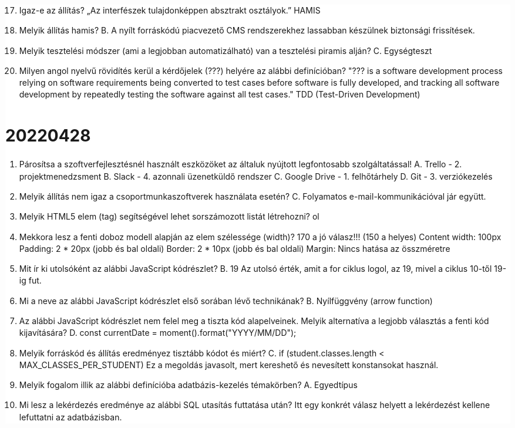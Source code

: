 17. Igaz-e az állítás? „Az interfészek tulajdonképpen absztrakt osztályok.”
HAMIS

18. Melyik állítás hamis?
B. A nyílt forráskódú piacvezető CMS rendszerekhez lassabban készülnek biztonsági frissítések.

19. Melyik tesztelési módszer (ami a legjobban automatizálható) van a tesztelési piramis alján?
C. Egységteszt

20. Milyen angol nyelvű rövidítés kerül a kérdőjelek (???) helyére az alábbi definícióban? "??? is a software development process relying on software requirements being converted to test cases before software is fully developed, and tracking all software development by repeatedly testing the software against all test cases."
TDD (Test-Driven Development)

# 20220428
1. Párosítsa a szoftverfejlesztésnél használt eszközöket az általuk nyújtott legfontosabb szolgáltatással!
A. Trello - 2. projektmenedzsment
B. Slack - 4. azonnali üzenetküldő rendszer
C. Google Drive - 1. felhőtárhely
D. Git - 3. verziókezelés

2. Melyik állítás nem igaz a csoportmunkaszoftverek használata esetén?
C. Folyamatos e-mail-kommunikációval jár együtt.

3. Melyik HTML5 elem (tag) segítségével lehet sorszámozott listát létrehozni?
ol

4. Mekkora lesz a fenti doboz modell alapján az elem szélessége (width)?
170 a jó válasz!!! (150 a helyes)
Content width: 100px
Padding: 2 * 20px (jobb és bal oldali)
Border: 2 * 10px (jobb és bal oldali)
Margin: Nincs hatása az összméretre

5. Mit ír ki utolsóként az alábbi JavaScript kódrészlet?
B. 19
Az utolsó érték, amit a for ciklus logol, az 19, mivel a ciklus 10-től 19-ig fut.

6. Mi a neve az alábbi JavaScript kódrészlet első sorában lévő technikának?
B. Nyílfüggvény (arrow function)

7. Az alábbi JavaScript kódrészlet nem felel meg a tiszta kód alapelveinek. Melyik alternatíva a legjobb választás a fenti kód kijavítására?
D. const currentDate = moment().format("YYYY/MM/DD");

8. Melyik forráskód és állítás eredményez tisztább kódot és miért?
C. if (student.classes.length < MAX_CLASSES_PER_STUDENT)
Ez a megoldás javasolt, mert kereshető és nevesített konstansokat használ.

9. Melyik fogalom illik az alábbi definícióba adatbázis-kezelés témakörben?
A. Egyedtípus

10. Mi lesz a lekérdezés eredménye az alábbi SQL utasítás futtatása után?
Itt egy konkrét válasz helyett a lekérdezést kellene lefuttatni az adatbázisban.
